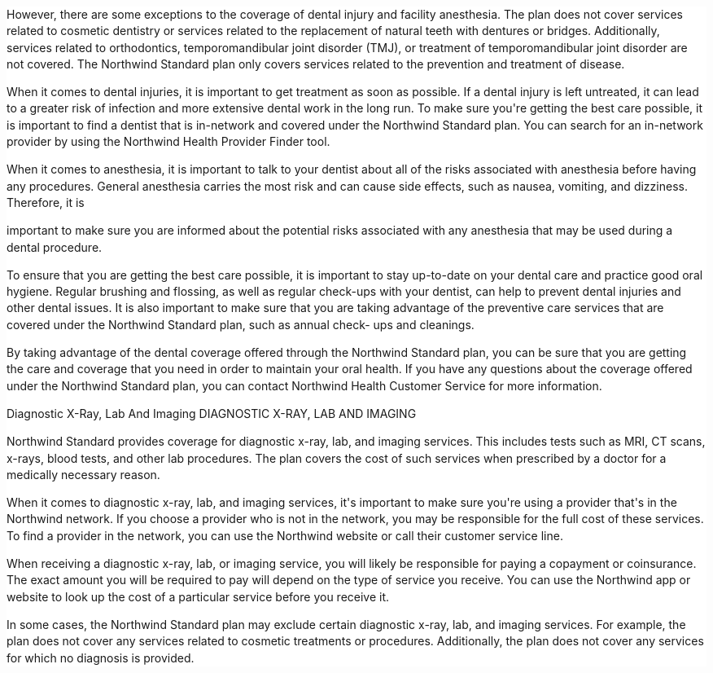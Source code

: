 However, there are some exceptions to the coverage of dental injury and facility anesthesia.
The plan does not cover services related to cosmetic dentistry or services related to the
replacement of natural teeth with dentures or bridges. Additionally, services related to
orthodontics, temporomandibular joint disorder (TMJ), or treatment of temporomandibular
joint disorder are not covered. The Northwind Standard plan only covers services related to
the prevention and treatment of disease.

When it comes to dental injuries, it is important to get treatment as soon as possible. If a
dental injury is left untreated, it can lead to a greater risk of infection and more extensive
dental work in the long run. To make sure you're getting the best care possible, it is
important to find a dentist that is in-network and covered under the Northwind Standard
plan. You can search for an in-network provider by using the Northwind Health Provider
Finder tool.

When it comes to anesthesia, it is important to talk to your dentist about all of the risks
associated with anesthesia before having any procedures. General anesthesia carries the
most risk and can cause side effects, such as nausea, vomiting, and dizziness. Therefore, it is



important to make sure you are informed about the potential risks associated with any
anesthesia that may be used during a dental procedure.

To ensure that you are getting the best care possible, it is important to stay up-to-date on
your dental care and practice good oral hygiene. Regular brushing and flossing, as well as
regular check-ups with your dentist, can help to prevent dental injuries and other dental
issues. It is also important to make sure that you are taking advantage of the preventive
care services that are covered under the Northwind Standard plan, such as annual check-
ups and cleanings.

By taking advantage of the dental coverage offered through the Northwind Standard plan,
you can be sure that you are getting the care and coverage that you need in order to
maintain your oral health. If you have any questions about the coverage offered under the
Northwind Standard plan, you can contact Northwind Health Customer Service for more
information.

Diagnostic X-Ray, Lab And Imaging
DIAGNOSTIC X-RAY, LAB AND IMAGING

Northwind Standard provides coverage for diagnostic x-ray, lab, and imaging services. This
includes tests such as MRI, CT scans, x-rays, blood tests, and other lab procedures. The plan
covers the cost of such services when prescribed by a doctor for a medically necessary
reason.

When it comes to diagnostic x-ray, lab, and imaging services, it's important to make sure
you're using a provider that's in the Northwind network. If you choose a provider who is not
in the network, you may be responsible for the full cost of these services. To find a provider
in the network, you can use the Northwind website or call their customer service line.

When receiving a diagnostic x-ray, lab, or imaging service, you will likely be responsible for
paying a copayment or coinsurance. The exact amount you will be required to pay will
depend on the type of service you receive. You can use the Northwind app or website to
look up the cost of a particular service before you receive it.

In some cases, the Northwind Standard plan may exclude certain diagnostic x-ray, lab, and
imaging services. For example, the plan does not cover any services related to cosmetic
treatments or procedures. Additionally, the plan does not cover any services for which no
diagnosis is provided.
